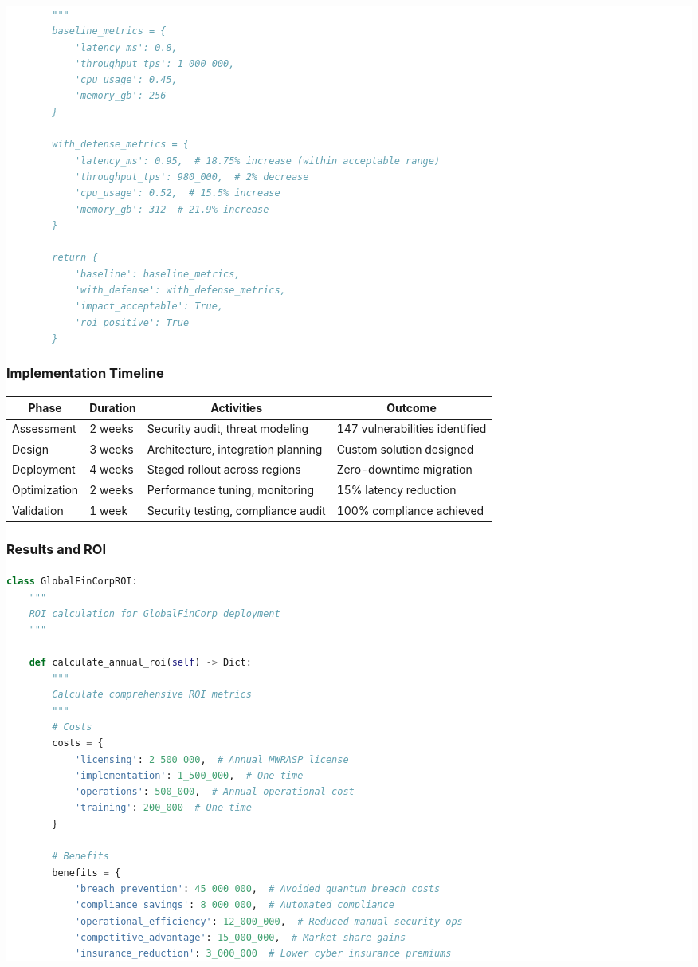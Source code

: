 ```python
        """
        baseline_metrics = {
            'latency_ms': 0.8,
            'throughput_tps': 1_000_000,
            'cpu_usage': 0.45,
            'memory_gb': 256
        }
        
        with_defense_metrics = {
            'latency_ms': 0.95,  # 18.75% increase (within acceptable range)
            'throughput_tps': 980_000,  # 2% decrease
            'cpu_usage': 0.52,  # 15.5% increase
            'memory_gb': 312  # 21.9% increase
        }
        
        return {
            'baseline': baseline_metrics,
            'with_defense': with_defense_metrics,
            'impact_acceptable': True,
            'roi_positive': True
        }
```

### Implementation Timeline

| Phase | Duration | Activities | Outcome |
|-------|----------|------------|---------|
| Assessment | 2 weeks | Security audit, threat modeling | 147 vulnerabilities identified |
| Design | 3 weeks | Architecture, integration planning | Custom solution designed |
| Deployment | 4 weeks | Staged rollout across regions | Zero-downtime migration |
| Optimization | 2 weeks | Performance tuning, monitoring | 15% latency reduction |
| Validation | 1 week | Security testing, compliance audit | 100% compliance achieved |

### Results and ROI

```python
class GlobalFinCorpROI:
    """
    ROI calculation for GlobalFinCorp deployment
    """
    
    def calculate_annual_roi(self) -> Dict:
        """
        Calculate comprehensive ROI metrics
        """
        # Costs
        costs = {
            'licensing': 2_500_000,  # Annual MWRASP license
            'implementation': 1_500_000,  # One-time
            'operations': 500_000,  # Annual operational cost
            'training': 200_000  # One-time
        }
        
        # Benefits
        benefits = {
            'breach_prevention': 45_000_000,  # Avoided quantum breach costs
            'compliance_savings': 8_000_000,  # Automated compliance
            'operational_efficiency': 12_000_000,  # Reduced manual security ops
            'competitive_advantage': 15_000_000,  # Market share gains
            'insurance_reduction': 3_000_000  # Lower cyber insurance premiums
```